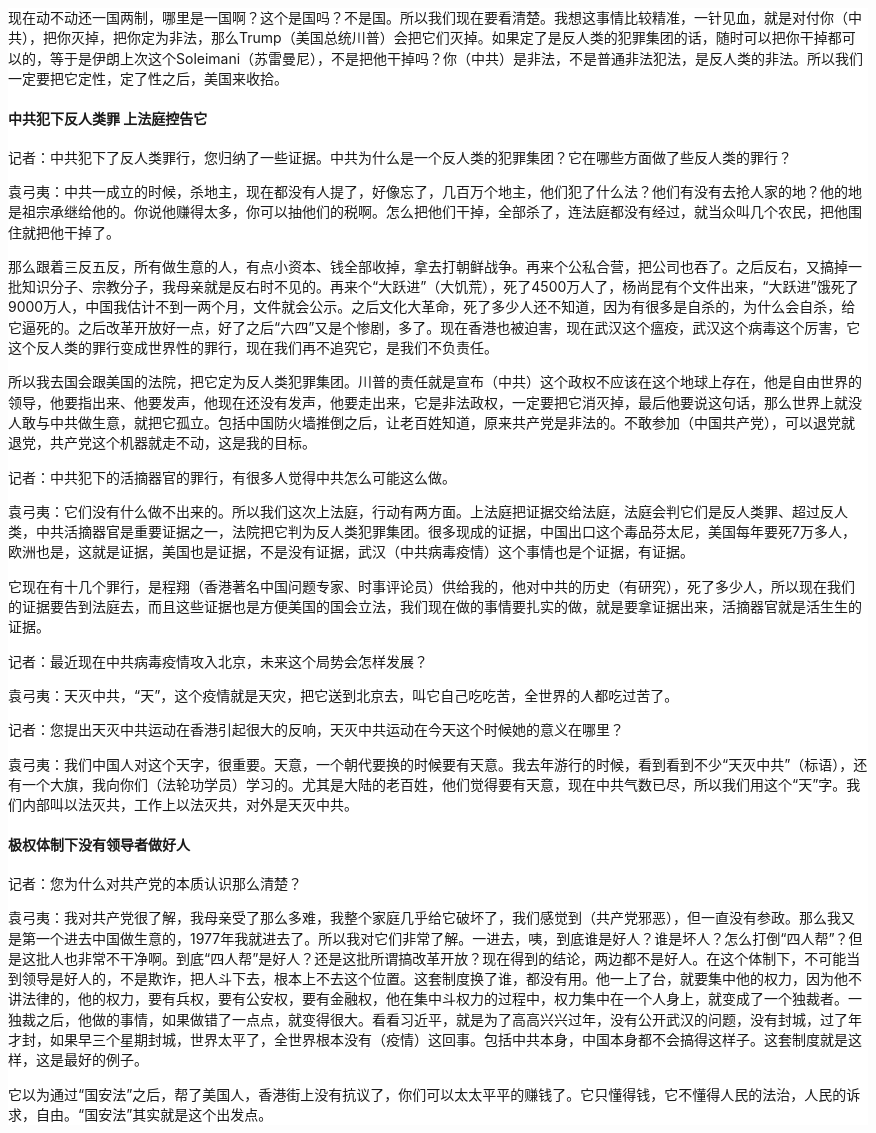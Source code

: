  现在动不动还一国两制，哪里是一国啊？这个是国吗？不是国。所以我们现在要看清楚。我想这事情比较精准，一针见血，就是对付你（中共），把你灭掉，把你定为非法，那么Trump（美国总统川普）会把它们灭掉。如果定了是反人类的犯罪集团的话，随时可以把你干掉都可以的，等于是伊朗上次这个Soleimani（苏雷曼尼），不是把他干掉吗？你（中共）是非法，不是普通非法犯法，是反人类的非法。所以我们一定要把它定性，定了性之后，美国来收拾。
</p>
<h4>
 中共犯下反人类罪 上法庭控告它
</h4>
<p>
 记者：中共犯下了反人类罪行，您归纳了一些证据。中共为什么是一个反人类的犯罪集团？它在哪些方面做了些反人类的罪行？
</p>
<p>
 袁弓夷：中共一成立的时候，杀地主，现在都没有人提了，好像忘了，几百万个地主，他们犯了什么法？他们有没有去抢人家的地？他的地是祖宗承继给他的。你说他赚得太多，你可以抽他们的税啊。怎么把他们干掉，全部杀了，连法庭都没有经过，就当众叫几个农民，把他围住就把他干掉了。
</p>
<p>
 那么跟着三反五反，所有做生意的人，有点小资本、钱全部收掉，拿去打朝鲜战争。再来个公私合营，把公司也吞了。之后反右，又搞掉一批知识分子、宗教分子，我母亲就是反右时不见的。再来个“大跃进”（大饥荒），死了4500万人了，杨尚昆有个文件出来，“大跃进”饿死了9000万人，中国我估计不到一两个月，文件就会公示。之后文化大革命，死了多少人还不知道，因为有很多是自杀的，为什么会自杀，给它逼死的。之后改革开放好一点，好了之后“六四”又是个惨剧，多了。现在香港也被迫害，现在武汉这个瘟疫，武汉这个病毒这个厉害，它这个反人类的罪行变成世界性的罪行，现在我们再不追究它，是我们不负责任。
</p>
<p>
 所以我去国会跟美国的法院，把它定为反人类犯罪集团。川普的责任就是宣布（中共）这个政权不应该在这个地球上存在，他是自由世界的领导，他要指出来、他要发声，他现在还没有发声，他要走出来，它是非法政权，一定要把它消灭掉，最后他要说这句话，那么世界上就没人敢与中共做生意，就把它孤立。包括中国防火墙推倒之后，让老百姓知道，原来共产党是非法的。不敢参加（中国共产党），可以退党就退党，共产党这个机器就走不动，这是我的目标。
</p>
<p>
 记者：中共犯下的活摘器官的罪行，有很多人觉得中共怎么可能这么做。
</p>
<p>
 袁弓夷：它们没有什么做不出来的。所以我们这次上法庭，行动有两方面。上法庭把证据交给法庭，法庭会判它们是反人类罪、超过反人类，中共活摘器官是重要证据之一，法院把它判为反人类犯罪集团。很多现成的证据，中国出口这个毒品芬太尼，美国每年要死7万多人，欧洲也是，这就是证据，美国也是证据，不是没有证据，武汉（中共病毒疫情）这个事情也是个证据，有证据。
</p>
<p>
 它现在有十几个罪行，是程翔（香港著名中国问题专家、时事评论员）供给我的，他对中共的历史（有研究），死了多少人，所以现在我们的证据要告到法庭去，而且这些证据也是方便美国的国会立法，我们现在做的事情要扎实的做，就是要拿证据出来，活摘器官就是活生生的证据。
</p>
<p>
 记者：最近现在中共病毒疫情攻入北京，未来这个局势会怎样发展？
</p>
<p>
 袁弓夷：天灭中共，“天”，这个疫情就是天灾，把它送到北京去，叫它自己吃吃苦，全世界的人都吃过苦了。
</p>
<p>
 记者：您提出天灭中共运动在香港引起很大的反响，天灭中共运动在今天这个时候她的意义在哪里？
</p>
<p>
 袁弓夷：我们中国人对这个天字，很重要。天意，一个朝代要换的时候要有天意。我去年游行的时候，看到看到不少“天灭中共”（标语），还有一个大旗，我向你们（法轮功学员）学习的。尤其是大陆的老百姓，他们觉得要有天意，现在中共气数已尽，所以我们用这个“天”字。我们内部叫以法灭共，工作上以法灭共，对外是天灭中共。
</p>
<h4>
 极权体制下没有领导者做好人
</h4>
<p>
 记者：您为什么对共产党的本质认识那么清楚？
</p>
<p>
 袁弓夷：我对共产党很了解，我母亲受了那么多难，我整个家庭几乎给它破坏了，我们感觉到（共产党邪恶），但一直没有参政。那么我又是第一个进去中国做生意的，1977年我就进去了。所以我对它们非常了解。一进去，咦，到底谁是好人？谁是坏人？怎么打倒“四人帮”？但是这批人也非常不干净啊。到底“四人帮”是好人？还是这批所谓搞改革开放？现在得到的结论，两边都不是好人。在这个体制下，不可能当到领导是好人的，不是欺诈，把人斗下去，根本上不去这个位置。这套制度换了谁，都没有用。他一上了台，就要集中他的权力，因为他不讲法律的，他的权力，要有兵权，要有公安权，要有金融权，他在集中斗权力的过程中，权力集中在一个人身上，就变成了一个独裁者。一独裁之后，他做的事情，如果做错了一点点，就变得很大。看看习近平，就是为了高高兴兴过年，没有公开武汉的问题，没有封城，过了年才封，如果早三个星期封城，世界太平了，全世界根本没有（疫情）这回事。包括中共本身，中国本身都不会搞得这样子。这套制度就是这样，这是最好的例子。
</p>
<p>
 它以为通过“国安法”之后，帮了美国人，香港街上没有抗议了，你们可以太太平平的赚钱了。它只懂得钱，它不懂得人民的法治，人民的诉求，自由。“国安法”其实就是这个出发点。
</p>
